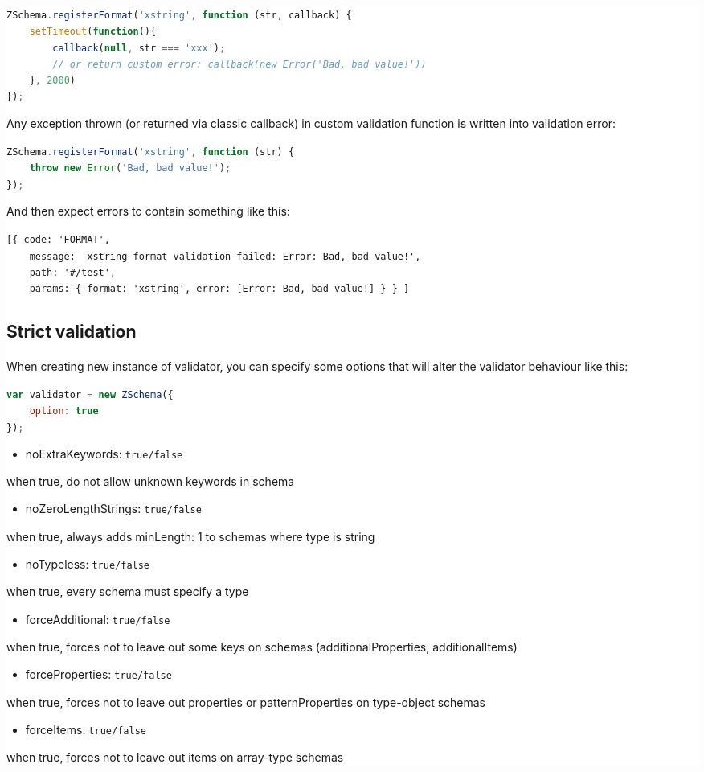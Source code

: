 ```javascript
ZSchema.registerFormat('xstring', function (str, callback) {
    setTimeout(function(){
        callback(null, str === 'xxx');
        // or return custom error: callback(new Error('Bad, bad value!'))
    }, 2000)
});
```

Any exception thrown (or returned via classic callback) in custom validation function is written into validation error:
```javascript
ZSchema.registerFormat('xstring', function (str) {
    throw new Error('Bad, bad value!');
});
```
And then expect errors to contain something like this:

```
[{ code: 'FORMAT',
    message: 'xstring format validation failed: Error: Bad, bad value!',
    path: '#/test',
    params: { format: 'xstring', error: [Error: Bad, bad value!] } } ]
```


## Strict validation

When creating new instance of validator, you can specify some options that will alter the validator behaviour like this:

```javascript
var validator = new ZSchema({
    option: true
});
```

* noExtraKeywords: ```true/false```

when true, do not allow unknown keywords in schema

* noZeroLengthStrings: ```true/false```

when true, always adds minLength: 1 to schemas where type is string

* noTypeless: ```true/false```

when true, every schema must specify a type

* forceAdditional: ```true/false```

when true, forces not to leave out some keys on schemas (additionalProperties, additionalItems)

* forceProperties: ```true/false```

when true, forces not to leave out properties or patternProperties on type-object schemas

* forceItems: ```true/false```

when true, forces not to leave out items on array-type schemas
